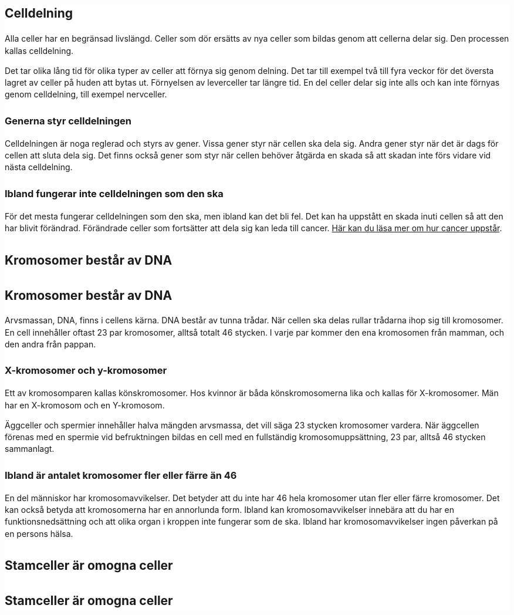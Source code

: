 Celldelning
-----------

Alla celler har en begränsad livslängd. Celler som dör ersätts av nya celler som bildas genom att cellerna delar sig. Den processen kallas celldelning.

Det tar olika lång tid för olika typer av celler att förnya sig genom delning. Det tar till exempel två till fyra veckor för det översta lagret av celler på huden att bytas ut. Förnyelsen av leverceller tar längre tid. En del celler delar sig inte alls och kan inte förnyas genom celldelning, till exempel nervceller.

### Generna styr celldelningen

Celldelningen är noga reglerad och styrs av gener. Vissa gener styr när cellen ska dela sig. Andra gener styr när det är dags för cellen att sluta dela sig. Det finns också gener som styr när cellen behöver åtgärda en skada så att skadan inte förs vidare vid nästa celldelning.

### Ibland fungerar inte celldelningen som den ska

För det mesta fungerar celldelningen som den ska, men ibland kan det bli fel. Det kan ha uppstått en skada inuti cellen så att den har blivit förändrad. Förändrade celler som fortsätter att dela sig kan leda till cancer. [Här kan du läsa mer om hur cancer uppstår](https://www.1177.se/sjukdomar--besvar/cancer/fakta-om-cancer/vad-ar-cancer/).

Kromosomer består av DNA
------------------------

Kromosomer består av DNA
------------------------

Arvsmassan, DNA, finns i cellens kärna. DNA består av tunna trådar. När cellen ska delas rullar trådarna ihop sig till kromosomer. En cell innehåller oftast 23 par kromosomer, alltså totalt 46 stycken. I varje par kommer den ena kromosomen från mamman, och den andra från pappan.

### X-kromosomer och y-kromosomer

Ett av kromosomparen kallas könskromosomer. Hos kvinnor är båda könskromosomerna lika och kallas för X-kromosomer. Män har en X-kromosom och en Y-kromosom.

Äggceller och spermier innehåller halva mängden arvsmassa, det vill säga 23 stycken kromosomer vardera. När äggcellen förenas med en spermie vid befruktningen bildas en cell med en fullständig kromosomuppsättning, 23 par, alltså 46 stycken sammanlagt.

### Ibland är antalet kromosomer fler eller färre än 46

En del människor har kromosomavvikelser. Det betyder att du inte har 46 hela kromosomer utan fler eller färre kromosomer. Det kan också betyda att kromosomerna har en annorlunda form. Ibland kan kromosomavvikelser innebära att du har en funktionsnedsättning och att olika organ i kroppen inte fungerar som de ska. Ibland har kromosomavvikelser ingen påverkan på en persons hälsa.

Stamceller är omogna celler
---------------------------

Stamceller är omogna celler
---------------------------
